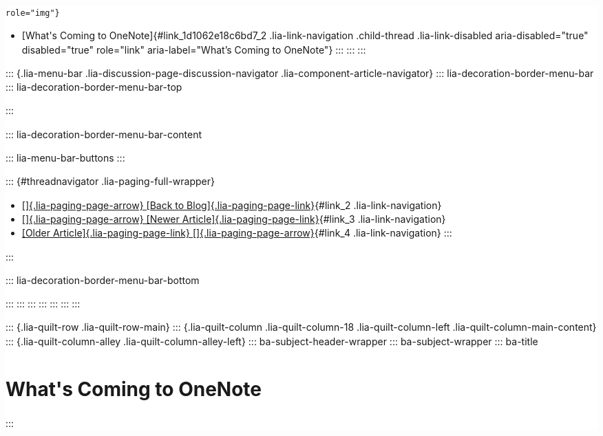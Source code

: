     role="img"}
-   [What's Coming to OneNote]{#link_1d1062e18c6bd7_2
    .lia-link-navigation .child-thread .lia-link-disabled
    aria-disabled="true" disabled="true" role="link"
    aria-label="What’s Coming to OneNote"}
:::
:::
:::

::: {.lia-menu-bar .lia-discussion-page-discussion-navigator .lia-component-article-navigator}
::: lia-decoration-border-menu-bar
::: lia-decoration-border-menu-bar-top
<div>

</div>
:::

::: lia-decoration-border-menu-bar-content
<div>

::: lia-menu-bar-buttons
:::

::: {#threadnavigator .lia-paging-full-wrapper}
-   [[]{.lia-paging-page-arrow} [Back to
    Blog]{.lia-paging-page-link}](/t5/microsoft-365-blog/bg-p/microsoft_365blog "Microsoft 365 Blog"){#link_2
    .lia-link-navigation}
-   [[]{.lia-paging-page-arrow} [Newer
    Article]{.lia-paging-page-link}](/t5/microsoft-365-blog/introducing-file-cards-in-the-office-app-for-android/ba-p/2598164 "Introducing File Cards in the Office app for Android"){#link_3
    .lia-link-navigation}
-   [[Older Article]{.lia-paging-page-link}
    []{.lia-paging-page-arrow}](/t5/microsoft-365-blog/watch-videos-on-office-mobile-for-android/ba-p/2564258 "Watch Videos on Office Mobile for Android"){#link_4
    .lia-link-navigation}
:::

</div>
:::

::: lia-decoration-border-menu-bar-bottom
<div>

</div>
:::
:::
:::
:::
:::
:::
:::

::: {.lia-quilt-row .lia-quilt-row-main}
::: {.lia-quilt-column .lia-quilt-column-18 .lia-quilt-column-left .lia-quilt-column-main-content}
::: {.lia-quilt-column-alley .lia-quilt-column-alley-left}
::: ba-subject-header-wrapper
::: ba-subject-wrapper
::: ba-title
# What's Coming to OneNote
:::
